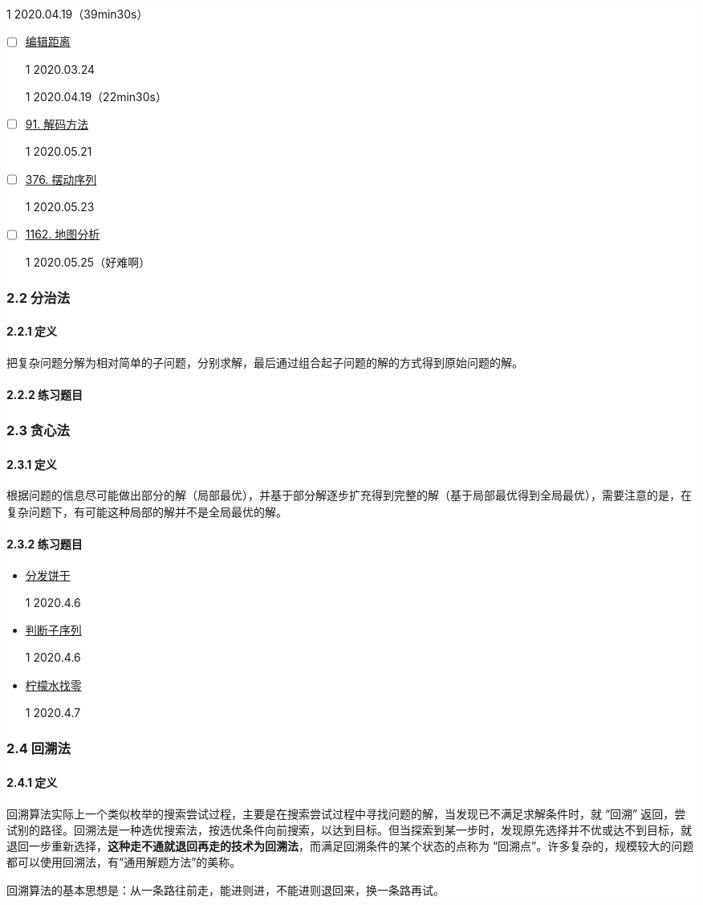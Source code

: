  1 2020.04.19（39min30s）
  
- [ ] [编辑距离](https://leetcode-cn.com/problems/edit-distance/)

  1 2020.03.24

  1 2020.04.19（22min30s）
  
- [ ] [91. 解码方法](https://leetcode-cn.com/problems/decode-ways/)

  1 2020.05.21
  
- [ ] [376. 摆动序列](https://leetcode-cn.com/problems/wiggle-subsequence/)

  1 2020.05.23

- [ ] [1162. 地图分析](https://leetcode-cn.com/problems/as-far-from-land-as-possible/)

  1 2020.05.25（好难啊）

### 2.2 分治法

#### 2.2.1 定义

把复杂问题分解为相对简单的子问题，分别求解，最后通过组合起子问题的解的方式得到原始问题的解。

#### 2.2.2 练习题目



### 2.3 贪心法

#### 2.3.1 定义

根据问题的信息尽可能做出部分的解（局部最优），并基于部分解逐步扩充得到完整的解（基于局部最优得到全局最优），需要注意的是，在复杂问题下，有可能这种局部的解并不是全局最优的解。

#### 2.3.2 练习题目

- [分发饼干](https://leetcode-cn.com/problems/assign-cookies/)

  1 2020.4.6

- [判断子序列](https://leetcode-cn.com/problems/is-subsequence/)

  1 2020.4.6
  
- [柠檬水找零](https://leetcode-cn.com/problems/lemonade-change/)

  1 2020.4.7

### 2.4 回溯法

#### 2.4.1 定义

回溯算法实际上一个类似枚举的搜索尝试过程，主要是在搜索尝试过程中寻找问题的解，当发现已不满足求解条件时，就 “回溯” 返回，尝试别的路径。回溯法是一种选优搜索法，按选优条件向前搜索，以达到目标。但当探索到某一步时，发现原先选择并不优或达不到目标，就退回一步重新选择，**这种走不通就退回再走的技术为回溯法**，而满足回溯条件的某个状态的点称为 “回溯点”。许多复杂的，规模较大的问题都可以使用回溯法，有“通用解题方法”的美称。

回溯算法的基本思想是：从一条路往前走，能进则进，不能进则退回来，换一条路再试。
